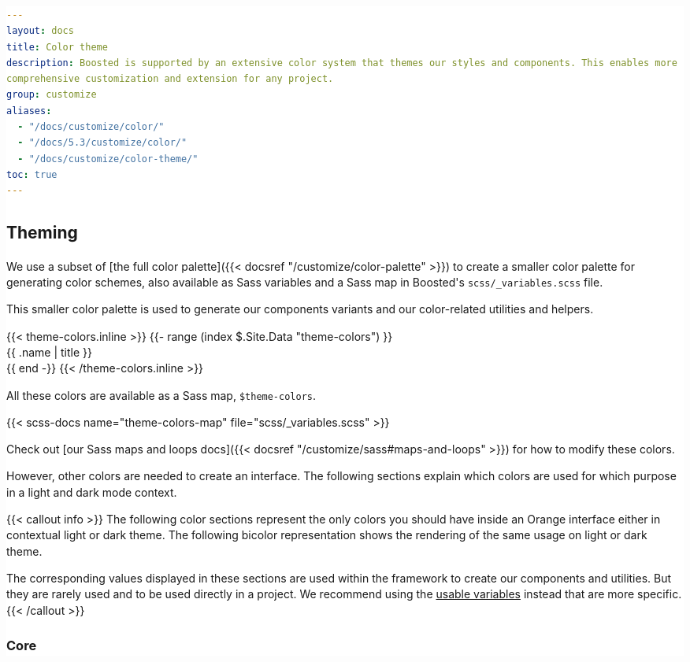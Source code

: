 ```yaml
---
layout: docs
title: Color theme
description: Boosted is supported by an extensive color system that themes our styles and components. This enables more comprehensive customization and extension for any project.
group: customize
aliases:
  - "/docs/customize/color/"
  - "/docs/5.3/customize/color/"
  - "/docs/customize/color-theme/"
toc: true
---
```


## Theming

We use a subset of [the full color palette]({{< docsref "/customize/color-palette" >}}) to create a smaller color palette for generating color schemes, also available as Sass variables and a Sass map in Boosted's `scss/_variables.scss` file.

This smaller color palette is used to generate our components variants and our color-related utilities and helpers.

<div class="row">
  {{< theme-colors.inline >}}
  {{- range (index $.Site.Data "theme-colors") }}
    <div class="col-md-4">
      <div class="p-3 mb-3 fw-bold text-bg-{{ .name }}">{{ .name | title }}</div>
    </div>
  {{ end -}}
  {{< /theme-colors.inline >}}
</div>

All these colors are available as a Sass map, `$theme-colors`.

{{< scss-docs name="theme-colors-map" file="scss/_variables.scss" >}}

Check out [our Sass maps and loops docs]({{< docsref "/customize/sass#maps-and-loops" >}}) for how to modify these colors.

However, other colors are needed to create an interface. The following sections explain which colors are used for which purpose in a light and dark mode context.

{{< callout info >}}
The following color sections represent the only colors you should have inside an Orange interface either in contextual light or dark theme. The following bicolor representation shows the rendering of the same usage on light or dark theme.

The corresponding values displayed in these sections are used within the framework to create our components and utilities. But they are rarely used and to be used directly in a project. We recommend using the [usable variables](#usable-variables) instead that are more specific.
{{< /callout >}}

### Core
